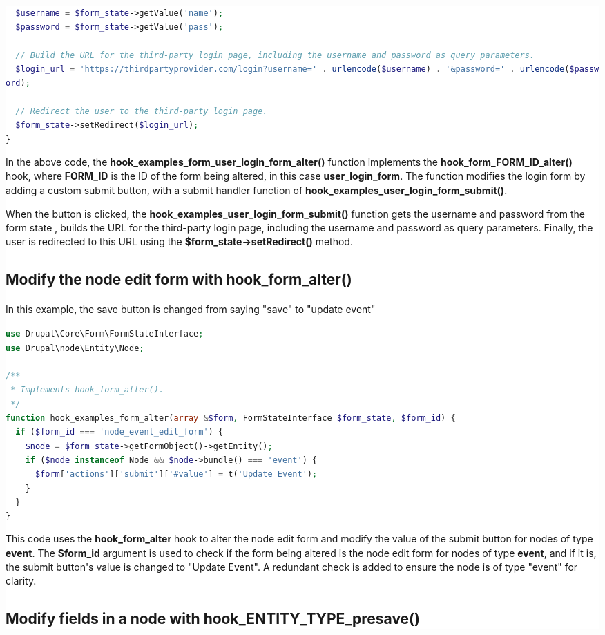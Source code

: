 ```php
  $username = $form_state->getValue('name');
  $password = $form_state->getValue('pass');

  // Build the URL for the third-party login page, including the username and password as query parameters.
  $login_url = 'https://thirdpartyprovider.com/login?username=' . urlencode($username) . '&password=' . urlencode($password);

  // Redirect the user to the third-party login page.
  $form_state->setRedirect($login_url);
}
```
In the above code, the **hook_examples_form_user_login_form_alter()** function implements the **hook_form_FORM_ID_alter()** hook, where
**FORM_ID** is the ID of the form being altered, in this case **user_login_form**. The function modifies the login form by adding a
custom submit button, with a submit handler function of **hook_examples_user_login_form_submit()**.

When the button is clicked, the **hook_examples_user_login_form_submit()** function gets the username and password from the form state , builds the URL for the third-party login page, including the username and password as query parameters. Finally, the user is redirected to this URL using the **\$form_state-\>setRedirect()** method.

## Modify the node edit form with hook_form_alter()

In this example, the save button is changed from saying \"save\" to \"update event\"

```php
use Drupal\Core\Form\FormStateInterface;
use Drupal\node\Entity\Node;

/**
 * Implements hook_form_alter().
 */
function hook_examples_form_alter(array &$form, FormStateInterface $form_state, $form_id) {
  if ($form_id === 'node_event_edit_form') {
    $node = $form_state->getFormObject()->getEntity();
    if ($node instanceof Node && $node->bundle() === 'event') {
      $form['actions']['submit']['#value'] = t('Update Event');
    }
  }
}
```
This code uses the **hook_form_alter** hook to alter the node edit form and modify the value of the submit button for nodes of type **event**.
The **\$form_id** argument is used to check if the form being altered is the node edit form for nodes of type **event**, and if it is, the submit button\'s value is changed to \"Update Event\". A redundant check is
added to ensure the node is of type \"event\" for clarity.

## Modify fields in a node with hook_ENTITY_TYPE_presave()
